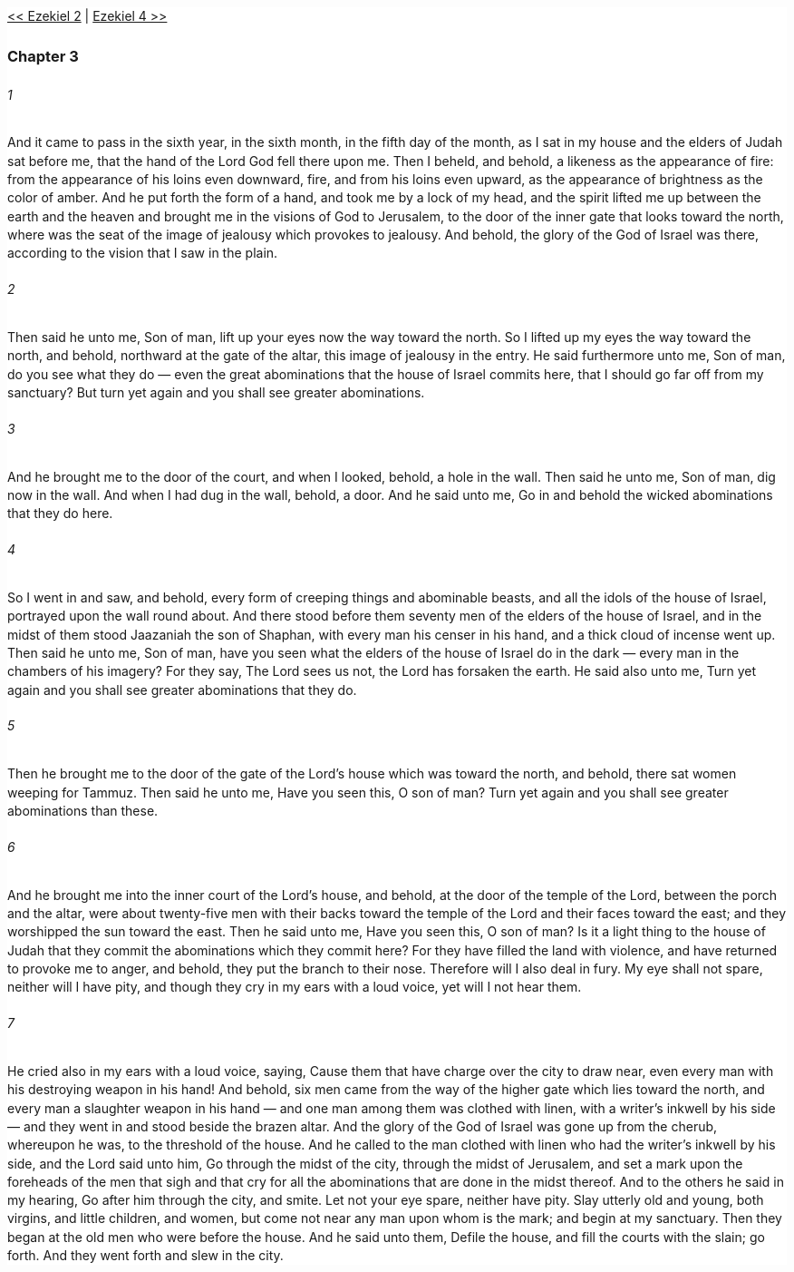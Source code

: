 [<< Ezekiel 2](Ezekiel%202.md)  |  [Ezekiel 4 >>](Ezekiel%204.md)

### Chapter 3
###### 1
And it came to pass in the sixth year, in the sixth month, in the fifth day of the month, as I sat in my house and the elders of Judah sat before me, that the hand of the Lord God fell there upon me. Then I beheld, and behold, a likeness as the appearance of fire: from the appearance of his loins even downward, fire, and from his loins even upward, as the appearance of brightness as the color of amber. And he put forth the form of a hand, and took me by a lock of my head, and the spirit lifted me up between the earth and the heaven and brought me in the visions of God to Jerusalem, to the door of the inner gate that looks toward the north, where was the seat of the image of jealousy which provokes to jealousy. And behold, the glory of the God of Israel was there, according to the vision that I saw in the plain.

###### 2
Then said he unto me, Son of man, lift up your eyes now the way toward the north. So I lifted up my eyes the way toward the north, and behold, northward at the gate of the altar, this image of jealousy in the entry. He said furthermore unto me, Son of man, do you see what they do — even the great abominations that the house of Israel commits here, that I should go far off from my sanctuary? But turn yet again and you shall see greater abominations.

###### 3
And he brought me to the door of the court, and when I looked, behold, a hole in the wall. Then said he unto me, Son of man, dig now in the wall. And when I had dug in the wall, behold, a door. And he said unto me, Go in and behold the wicked abominations that they do here.

###### 4
So I went in and saw, and behold, every form of creeping things and abominable beasts, and all the idols of the house of Israel, portrayed upon the wall round about. And there stood before them seventy men of the elders of the house of Israel, and in the midst of them stood Jaazaniah the son of Shaphan, with every man his censer in his hand, and a thick cloud of incense went up. Then said he unto me, Son of man, have you seen what the elders of the house of Israel do in the dark — every man in the chambers of his imagery? For they say, The Lord sees us not, the Lord has forsaken the earth. He said also unto me, Turn yet again and you shall see greater abominations that they do.

###### 5
Then he brought me to the door of the gate of the Lord’s house which was toward the north, and behold, there sat women weeping for Tammuz. Then said he unto me, Have you seen this, O son of man? Turn yet again and you shall see greater abominations than these.

###### 6
And he brought me into the inner court of the Lord’s house, and behold, at the door of the temple of the Lord, between the porch and the altar, were about twenty-five men with their backs toward the temple of the Lord and their faces toward the east; and they worshipped the sun toward the east. Then he said unto me, Have you seen this, O son of man? Is it a light thing to the house of Judah that they commit the abominations which they commit here? For they have filled the land with violence, and have returned to provoke me to anger, and behold, they put the branch to their nose. Therefore will I also deal in fury. My eye shall not spare, neither will I have pity, and though they cry in my ears with a loud voice, yet will I not hear them.

###### 7
He cried also in my ears with a loud voice, saying, Cause them that have charge over the city to draw near, even every man with his destroying weapon in his hand! And behold, six men came from the way of the higher gate which lies toward the north, and every man a slaughter weapon in his hand — and one man among them was clothed with linen, with a writer’s inkwell by his side — and they went in and stood beside the brazen altar. And the glory of the God of Israel was gone up from the cherub, whereupon he was, to the threshold of the house. And he called to the man clothed with linen who had the writer’s inkwell by his side, and the Lord said unto him, Go through the midst of the city, through the midst of Jerusalem, and set a mark upon the foreheads of the men that sigh and that cry for all the abominations that are done in the midst thereof. And to the others he said in my hearing, Go after him through the city, and smite. Let not your eye spare, neither have pity. Slay utterly old and young, both virgins, and little children, and women, but come not near any man upon whom is the mark; and begin at my sanctuary. Then they began at the old men who were before the house. And he said unto them, Defile the house, and fill the courts with the slain; go forth. And they went forth and slew in the city.